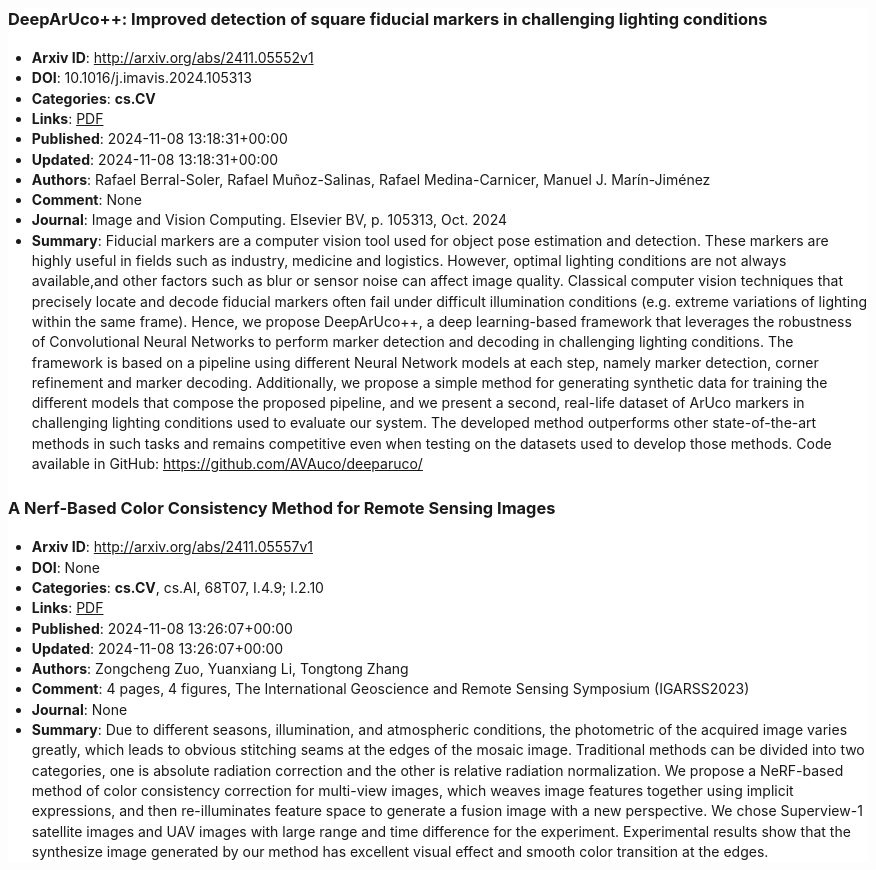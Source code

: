 

### DeepArUco++: Improved detection of square fiducial markers in challenging lighting conditions
- **Arxiv ID**: http://arxiv.org/abs/2411.05552v1
- **DOI**: 10.1016/j.imavis.2024.105313
- **Categories**: **cs.CV**
- **Links**: [PDF](http://arxiv.org/pdf/2411.05552v1)
- **Published**: 2024-11-08 13:18:31+00:00
- **Updated**: 2024-11-08 13:18:31+00:00
- **Authors**: Rafael Berral-Soler, Rafael Muñoz-Salinas, Rafael Medina-Carnicer, Manuel J. Marín-Jiménez
- **Comment**: None
- **Journal**: Image and Vision Computing. Elsevier BV, p. 105313, Oct. 2024
- **Summary**: Fiducial markers are a computer vision tool used for object pose estimation and detection. These markers are highly useful in fields such as industry, medicine and logistics. However, optimal lighting conditions are not always available,and other factors such as blur or sensor noise can affect image quality. Classical computer vision techniques that precisely locate and decode fiducial markers often fail under difficult illumination conditions (e.g. extreme variations of lighting within the same frame). Hence, we propose DeepArUco++, a deep learning-based framework that leverages the robustness of Convolutional Neural Networks to perform marker detection and decoding in challenging lighting conditions. The framework is based on a pipeline using different Neural Network models at each step, namely marker detection, corner refinement and marker decoding. Additionally, we propose a simple method for generating synthetic data for training the different models that compose the proposed pipeline, and we present a second, real-life dataset of ArUco markers in challenging lighting conditions used to evaluate our system. The developed method outperforms other state-of-the-art methods in such tasks and remains competitive even when testing on the datasets used to develop those methods. Code available in GitHub: https://github.com/AVAuco/deeparuco/



### A Nerf-Based Color Consistency Method for Remote Sensing Images
- **Arxiv ID**: http://arxiv.org/abs/2411.05557v1
- **DOI**: None
- **Categories**: **cs.CV**, cs.AI, 68T07, I.4.9; I.2.10
- **Links**: [PDF](http://arxiv.org/pdf/2411.05557v1)
- **Published**: 2024-11-08 13:26:07+00:00
- **Updated**: 2024-11-08 13:26:07+00:00
- **Authors**: Zongcheng Zuo, Yuanxiang Li, Tongtong Zhang
- **Comment**: 4 pages, 4 figures, The International Geoscience and Remote Sensing
  Symposium (IGARSS2023)
- **Journal**: None
- **Summary**: Due to different seasons, illumination, and atmospheric conditions, the photometric of the acquired image varies greatly, which leads to obvious stitching seams at the edges of the mosaic image. Traditional methods can be divided into two categories, one is absolute radiation correction and the other is relative radiation normalization. We propose a NeRF-based method of color consistency correction for multi-view images, which weaves image features together using implicit expressions, and then re-illuminates feature space to generate a fusion image with a new perspective. We chose Superview-1 satellite images and UAV images with large range and time difference for the experiment. Experimental results show that the synthesize image generated by our method has excellent visual effect and smooth color transition at the edges.

